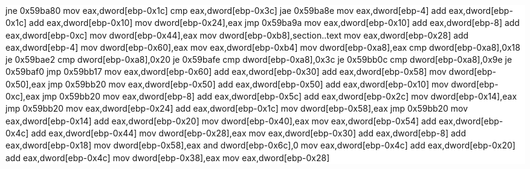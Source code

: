 jne 0x59ba80
mov eax,dword[ebp-0x1c]
cmp eax,dword[ebp-0x3c]
jae 0x59ba8e
mov eax,dword[ebp-4]
add eax,dword[ebp-0x1c]
add eax,dword[ebp-0x10]
mov dword[ebp-0x24],eax
jmp 0x59ba9a
mov eax,dword[ebp-0x10]
add eax,dword[ebp-8]
add eax,dword[ebp-0xc]
mov dword[ebp-0x44],eax
mov dword[ebp-0xb8],section..text
mov eax,dword[ebp-0x28]
add eax,dword[ebp-4]
mov dword[ebp-0x60],eax
mov eax,dword[ebp-0xb4]
mov dword[ebp-0xa8],eax
cmp dword[ebp-0xa8],0x18
je 0x59bae2
cmp dword[ebp-0xa8],0x20
je 0x59bafe
cmp dword[ebp-0xa8],0x3c
je 0x59bb0c
cmp dword[ebp-0xa8],0x9e
je 0x59baf0
jmp 0x59bb17
mov eax,dword[ebp-0x60]
add eax,dword[ebp-0x30]
add eax,dword[ebp-0x58]
mov dword[ebp-0x50],eax
jmp 0x59bb20
mov eax,dword[ebp-0x50]
add eax,dword[ebp-0x50]
add eax,dword[ebp-0x10]
mov dword[ebp-0xc],eax
jmp 0x59bb20
mov eax,dword[ebp-8]
add eax,dword[ebp-0x5c]
add eax,dword[ebp-0x2c]
mov dword[ebp-0x14],eax
jmp 0x59bb20
mov eax,dword[ebp-0x24]
add eax,dword[ebp-0x1c]
mov dword[ebp-0x58],eax
jmp 0x59bb20
mov eax,dword[ebp-0x14]
add eax,dword[ebp-0x20]
mov dword[ebp-0x40],eax
mov eax,dword[ebp-0x54]
add eax,dword[ebp-0x4c]
add eax,dword[ebp-0x44]
mov dword[ebp-0x28],eax
mov eax,dword[ebp-0x30]
add eax,dword[ebp-8]
add eax,dword[ebp-0x18]
mov dword[ebp-0x58],eax
and dword[ebp-0x6c],0
mov eax,dword[ebp-0x4c]
add eax,dword[ebp-0x20]
add eax,dword[ebp-0x4c]
mov dword[ebp-0x38],eax
mov eax,dword[ebp-0x28]

[similar_1_ref]: /report/fcn.00432e09@46f6c2adf1fd4d1453ed312ca79dd9bf
[similar_2_ref]: /report/fcn.0064ed6f@8c848ad89aab40a1738b363a37856125
[similar_3_ref]: /report/fcn.004064a5@beda3471296946b3846562e37a7f6ab6
[similar_4_ref]: /report/fcn.00405e92@b5eea20048e4cae4d6d5cf217b3bf6aa
[similar_5_ref]: /report/fcn.00406e46@c8832014b4500a21301c7da70c07fabf
[virustotal_ref]: https://www.virustotal.com/gui/file/fd515d36e5c3696f076b92b737a2556c